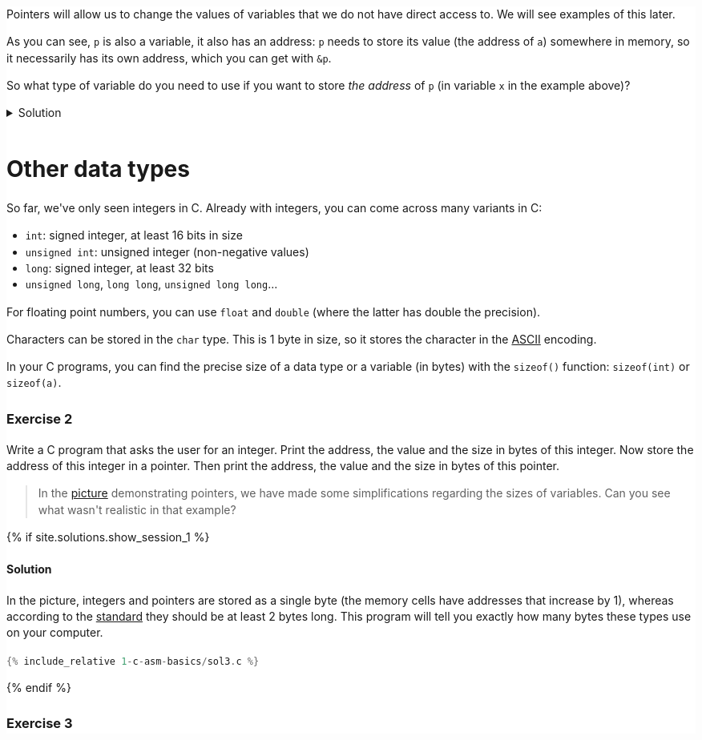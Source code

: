 Pointers will allow us to change the values of variables that we do not have direct access to.
We will see examples of this later.

As you can see, `p` is also a variable, it also has an address:
`p` needs to store its value (the address of `a`) somewhere
in memory, so it necessarily has its own address, which you can get with `&p`.

So what type of variable do you need to use if you want to store *the address* of `p` (in variable `x` in the example above)?
<details><summary>Solution</summary></details>

# Other data types

So far, we've only seen integers in C. Already with integers, you can come across many
variants in C:

- `int`: signed integer, at least 16 bits in size
- `unsigned int`: unsigned integer (non-negative values)
- `long`: signed integer, at least 32 bits
- `unsigned long`, `long long`, `unsigned long long`...

For floating point numbers, you can use `float` and `double` (where the latter has double the precision).

Characters can be stored in the `char` type. This is 1 byte in size, so it stores the character in the [ASCII](asciitable.com/)
encoding.

In your C programs, you can find the precise size of a data type or a variable (in bytes) with the `sizeof()` function:
`sizeof(int)` or `sizeof(a)`.

### Exercise 2

Write a C program that asks the user for an integer. Print the address, the value
and the size in bytes of this integer. Now store the address of this integer in a pointer.
Then print the address, the value and the size in bytes of this pointer.

> In the [picture](#pointers-in-c) demonstrating pointers, we have made some simplifications
> regarding the sizes of variables. Can you see what wasn't realistic in that example?

{% if site.solutions.show_session_1 %}
#### Solution

In the picture, integers and pointers are stored as a single byte (the memory cells
have addresses that increase by 1), whereas according to the [standard](#other-data-types)
they should be at least 2 bytes long. This program will tell you exactly how many
bytes these types use on your computer.

```c
{% include_relative 1-c-asm-basics/sol3.c %}
```
{% endif %}

### Exercise 3
